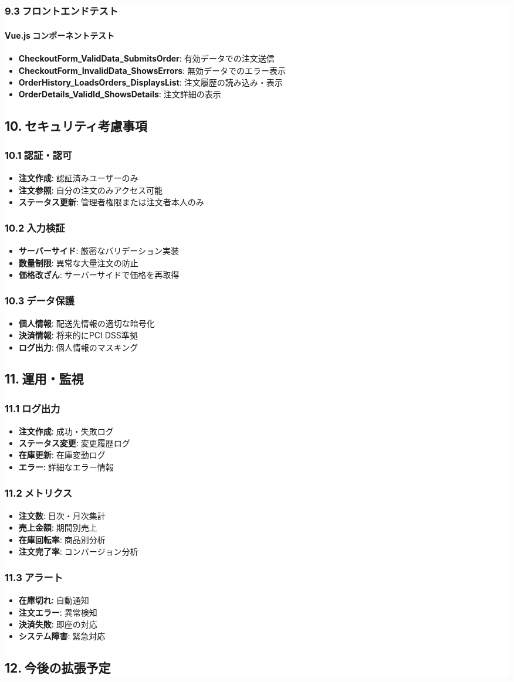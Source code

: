 ### 9.3 フロントエンドテスト

#### Vue.js コンポーネントテスト
- **CheckoutForm_ValidData_SubmitsOrder**: 有効データでの注文送信
- **CheckoutForm_InvalidData_ShowsErrors**: 無効データでのエラー表示
- **OrderHistory_LoadsOrders_DisplaysList**: 注文履歴の読み込み・表示
- **OrderDetails_ValidId_ShowsDetails**: 注文詳細の表示

## 10. セキュリティ考慮事項

### 10.1 認証・認可
- **注文作成**: 認証済みユーザーのみ
- **注文参照**: 自分の注文のみアクセス可能
- **ステータス更新**: 管理者権限または注文者本人のみ

### 10.2 入力検証
- **サーバーサイド**: 厳密なバリデーション実装
- **数量制限**: 異常な大量注文の防止
- **価格改ざん**: サーバーサイドで価格を再取得

### 10.3 データ保護
- **個人情報**: 配送先情報の適切な暗号化
- **決済情報**: 将来的にPCI DSS準拠
- **ログ出力**: 個人情報のマスキング

## 11. 運用・監視

### 11.1 ログ出力
- **注文作成**: 成功・失敗ログ
- **ステータス変更**: 変更履歴ログ
- **在庫更新**: 在庫変動ログ
- **エラー**: 詳細なエラー情報

### 11.2 メトリクス
- **注文数**: 日次・月次集計
- **売上金額**: 期間別売上
- **在庫回転率**: 商品別分析
- **注文完了率**: コンバージョン分析

### 11.3 アラート
- **在庫切れ**: 自動通知
- **注文エラー**: 異常検知
- **決済失敗**: 即座の対応
- **システム障害**: 緊急対応

## 12. 今後の拡張予定
